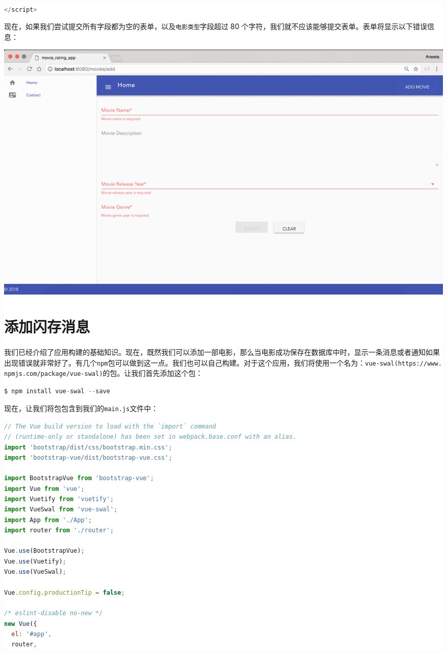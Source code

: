 ```js
</script>
```

现在，如果我们尝试提交所有字段都为空的表单，以及`电影类型`字段超过 80 个字符，我们就不应该能够提交表单。表单将显示以下错误信息：

![](img/b45e3b2c-8263-47e3-b40d-c0554d70fddb.png)

# 添加闪存消息

我们已经介绍了应用构建的基础知识。现在，既然我们可以添加一部电影，那么当电影成功保存在数据库中时，显示一条消息或者通知如果出现错误就非常好了。有几个`npm`包可以做到这一点。我们也可以自己构建。对于这个应用，我们将使用一个名为：`vue-swal(https://www.npmjs.com/package/vue-swal)`的包。让我们首先添加这个包：

```js
$ npm install vue-swal --save
```

现在，让我们将包包含到我们的`main.js`文件中：

```js
// The Vue build version to load with the `import` command
// (runtime-only or standalone) has been set in webpack.base.conf with an alias.
import 'bootstrap/dist/css/bootstrap.min.css';
import 'bootstrap-vue/dist/bootstrap-vue.css';

import BootstrapVue from 'bootstrap-vue';
import Vue from 'vue';
import Vuetify from 'vuetify';
import VueSwal from 'vue-swal';
import App from './App';
import router from './router';

Vue.use(BootstrapVue);
Vue.use(Vuetify);
Vue.use(VueSwal);

Vue.config.productionTip = false;

/* eslint-disable no-new */
new Vue({
  el: '#app',
  router,
```